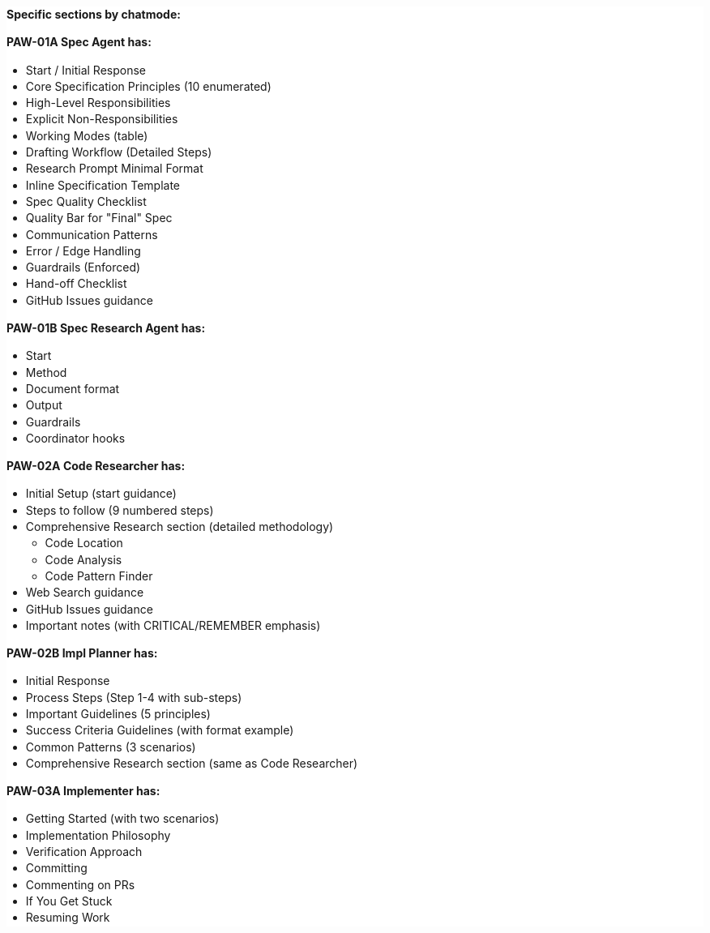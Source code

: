 **Specific sections by chatmode:**

**PAW-01A Spec Agent has:**
- Start / Initial Response
- Core Specification Principles (10 enumerated)
- High-Level Responsibilities
- Explicit Non-Responsibilities
- Working Modes (table)
- Drafting Workflow (Detailed Steps)
- Research Prompt Minimal Format
- Inline Specification Template
- Spec Quality Checklist
- Quality Bar for "Final" Spec
- Communication Patterns
- Error / Edge Handling
- Guardrails (Enforced)
- Hand-off Checklist
- GitHub Issues guidance

**PAW-01B Spec Research Agent has:**
- Start
- Method
- Document format
- Output
- Guardrails
- Coordinator hooks

**PAW-02A Code Researcher has:**
- Initial Setup (start guidance)
- Steps to follow (9 numbered steps)
- Comprehensive Research section (detailed methodology)
  - Code Location
  - Code Analysis
  - Code Pattern Finder
- Web Search guidance
- GitHub Issues guidance
- Important notes (with CRITICAL/REMEMBER emphasis)

**PAW-02B Impl Planner has:**
- Initial Response
- Process Steps (Step 1-4 with sub-steps)
- Important Guidelines (5 principles)
- Success Criteria Guidelines (with format example)
- Common Patterns (3 scenarios)
- Comprehensive Research section (same as Code Researcher)

**PAW-03A Implementer has:**
- Getting Started (with two scenarios)
- Implementation Philosophy
- Verification Approach
- Committing
- Commenting on PRs
- If You Get Stuck
- Resuming Work
